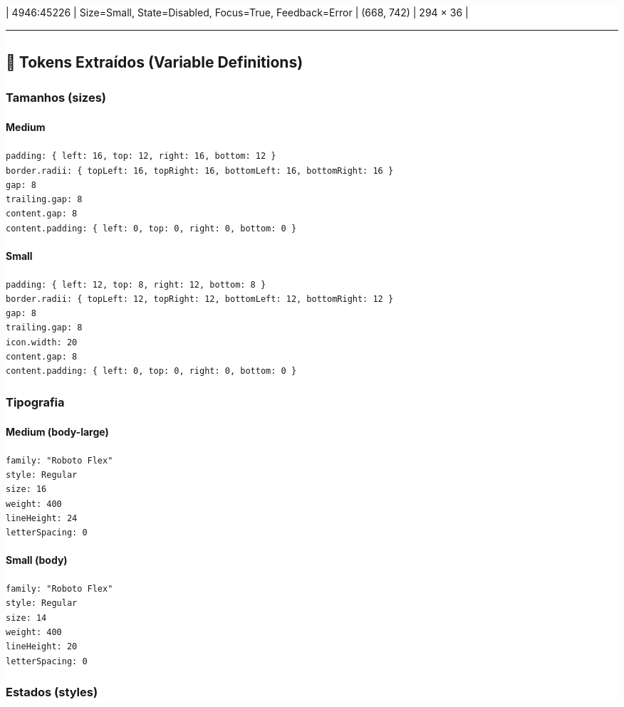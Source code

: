 | 4946:45226 | Size=Small, State=Disabled, Focus=True, Feedback=Error | (668, 742) | 294 × 36 |

---

## 🎨 Tokens Extraídos (Variable Definitions)

### Tamanhos (sizes)

#### Medium
```
padding: { left: 16, top: 12, right: 16, bottom: 12 }
border.radii: { topLeft: 16, topRight: 16, bottomLeft: 16, bottomRight: 16 }
gap: 8
trailing.gap: 8
content.gap: 8
content.padding: { left: 0, top: 0, right: 0, bottom: 0 }
```

#### Small
```
padding: { left: 12, top: 8, right: 12, bottom: 8 }
border.radii: { topLeft: 12, topRight: 12, bottomLeft: 12, bottomRight: 12 }
gap: 8
trailing.gap: 8
icon.width: 20
content.gap: 8
content.padding: { left: 0, top: 0, right: 0, bottom: 0 }
```

### Tipografia

#### Medium (body-large)
```
family: "Roboto Flex"
style: Regular
size: 16
weight: 400
lineHeight: 24
letterSpacing: 0
```

#### Small (body)
```
family: "Roboto Flex"
style: Regular
size: 14
weight: 400
lineHeight: 20
letterSpacing: 0
```

### Estados (styles)
